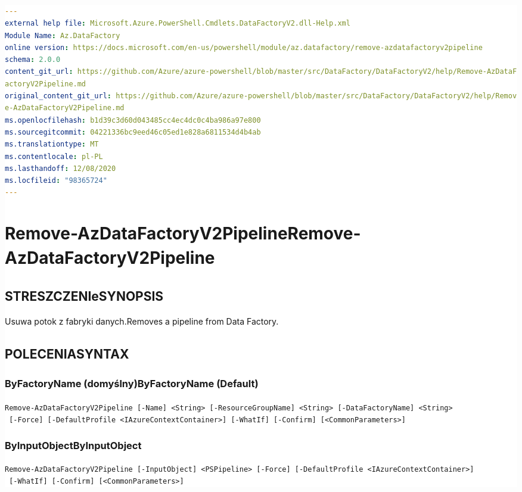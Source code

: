```yaml
---
external help file: Microsoft.Azure.PowerShell.Cmdlets.DataFactoryV2.dll-Help.xml
Module Name: Az.DataFactory
online version: https://docs.microsoft.com/en-us/powershell/module/az.datafactory/remove-azdatafactoryv2pipeline
schema: 2.0.0
content_git_url: https://github.com/Azure/azure-powershell/blob/master/src/DataFactory/DataFactoryV2/help/Remove-AzDataFactoryV2Pipeline.md
original_content_git_url: https://github.com/Azure/azure-powershell/blob/master/src/DataFactory/DataFactoryV2/help/Remove-AzDataFactoryV2Pipeline.md
ms.openlocfilehash: b1d39c3d60d043485cc4ec4dc0c4ba986a97e800
ms.sourcegitcommit: 04221336bc9eed46c05ed1e828a6811534d4b4ab
ms.translationtype: MT
ms.contentlocale: pl-PL
ms.lasthandoff: 12/08/2020
ms.locfileid: "98365724"
---
```

# <span data-ttu-id="0a1e4-101">Remove-AzDataFactoryV2Pipeline</span><span class="sxs-lookup"><span data-stu-id="0a1e4-101">Remove-AzDataFactoryV2Pipeline</span></span>

## <span data-ttu-id="0a1e4-102">STRESZCZENIe</span><span class="sxs-lookup"><span data-stu-id="0a1e4-102">SYNOPSIS</span></span>
<span data-ttu-id="0a1e4-103">Usuwa potok z fabryki danych.</span><span class="sxs-lookup"><span data-stu-id="0a1e4-103">Removes a pipeline from Data Factory.</span></span>

## <span data-ttu-id="0a1e4-104">POLECENIA</span><span class="sxs-lookup"><span data-stu-id="0a1e4-104">SYNTAX</span></span>

### <span data-ttu-id="0a1e4-105">ByFactoryName (domyślny)</span><span class="sxs-lookup"><span data-stu-id="0a1e4-105">ByFactoryName (Default)</span></span>
```
Remove-AzDataFactoryV2Pipeline [-Name] <String> [-ResourceGroupName] <String> [-DataFactoryName] <String>
 [-Force] [-DefaultProfile <IAzureContextContainer>] [-WhatIf] [-Confirm] [<CommonParameters>]
```

### <span data-ttu-id="0a1e4-106">ByInputObject</span><span class="sxs-lookup"><span data-stu-id="0a1e4-106">ByInputObject</span></span>
```
Remove-AzDataFactoryV2Pipeline [-InputObject] <PSPipeline> [-Force] [-DefaultProfile <IAzureContextContainer>]
 [-WhatIf] [-Confirm] [<CommonParameters>]
```
